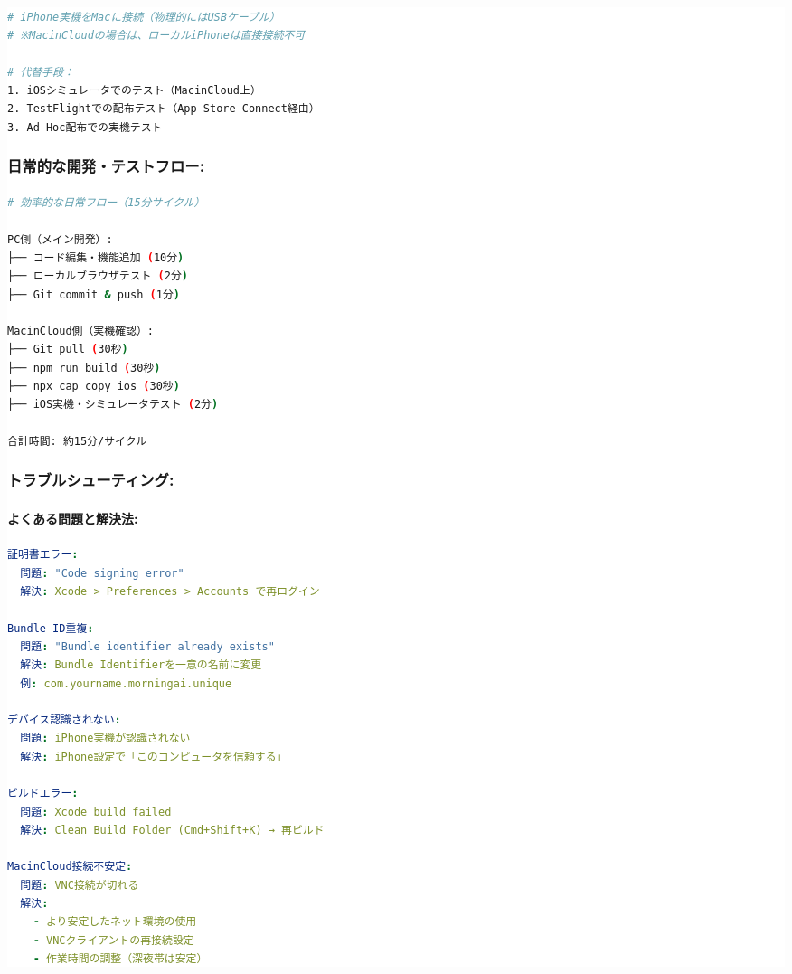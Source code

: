```bash
# iPhone実機をMacに接続（物理的にはUSBケーブル）
# ※MacinCloudの場合は、ローカルiPhoneは直接接続不可

# 代替手段：
1. iOSシミュレータでのテスト（MacinCloud上）
2. TestFlightでの配布テスト（App Store Connect経由）
3. Ad Hoc配布での実機テスト
```

### **日常的な開発・テストフロー:**

```bash
# 効率的な日常フロー（15分サイクル）

PC側（メイン開発）:
├── コード編集・機能追加 (10分)
├── ローカルブラウザテスト (2分)
├── Git commit & push (1分)

MacinCloud側（実機確認）:
├── Git pull (30秒)
├── npm run build (30秒)
├── npx cap copy ios (30秒)
├── iOS実機・シミュレータテスト (2分)

合計時間: 約15分/サイクル
```

### **トラブルシューティング:**

#### **よくある問題と解決法:**

```yaml
証明書エラー:
  問題: "Code signing error"
  解決: Xcode > Preferences > Accounts で再ログイン

Bundle ID重複:
  問題: "Bundle identifier already exists"
  解決: Bundle Identifierを一意の名前に変更
  例: com.yourname.morningai.unique

デバイス認識されない:
  問題: iPhone実機が認識されない
  解決: iPhone設定で「このコンピュータを信頼する」

ビルドエラー:
  問題: Xcode build failed
  解決: Clean Build Folder (Cmd+Shift+K) → 再ビルド

MacinCloud接続不安定:
  問題: VNC接続が切れる
  解決: 
    - より安定したネット環境の使用
    - VNCクライアントの再接続設定
    - 作業時間の調整（深夜帯は安定）
```
